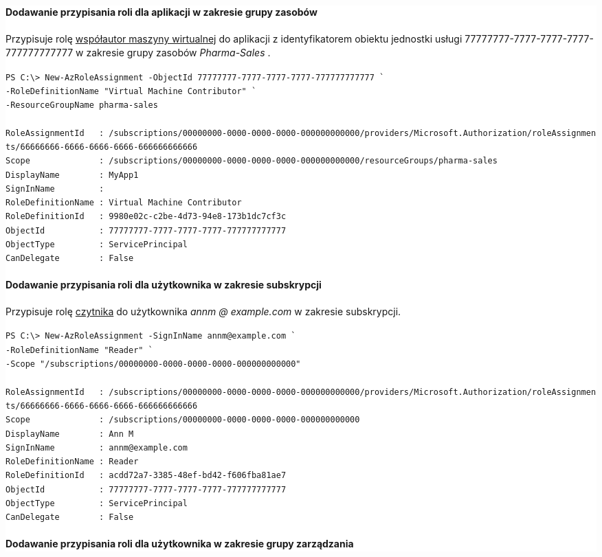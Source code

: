 #### <a name="add-role-assignment-for-an-application-at-a-resource-group-scope"></a>Dodawanie przypisania roli dla aplikacji w zakresie grupy zasobów

Przypisuje rolę [współautor maszyny wirtualnej](built-in-roles.md#virtual-machine-contributor) do aplikacji z identyfikatorem obiektu jednostki usługi 77777777-7777-7777-7777-777777777777 w zakresie grupy zasobów *Pharma-Sales* .

```azurepowershell
PS C:\> New-AzRoleAssignment -ObjectId 77777777-7777-7777-7777-777777777777 `
-RoleDefinitionName "Virtual Machine Contributor" `
-ResourceGroupName pharma-sales

RoleAssignmentId   : /subscriptions/00000000-0000-0000-0000-000000000000/providers/Microsoft.Authorization/roleAssignments/66666666-6666-6666-6666-666666666666
Scope              : /subscriptions/00000000-0000-0000-0000-000000000000/resourceGroups/pharma-sales
DisplayName        : MyApp1
SignInName         :
RoleDefinitionName : Virtual Machine Contributor
RoleDefinitionId   : 9980e02c-c2be-4d73-94e8-173b1dc7cf3c
ObjectId           : 77777777-7777-7777-7777-777777777777
ObjectType         : ServicePrincipal
CanDelegate        : False
```

#### <a name="add-role-assignment-for-a-user-at-a-subscription-scope"></a>Dodawanie przypisania roli dla użytkownika w zakresie subskrypcji

Przypisuje rolę [czytnika](built-in-roles.md#reader) do użytkownika *annm \@ example.com* w zakresie subskrypcji.

```azurepowershell
PS C:\> New-AzRoleAssignment -SignInName annm@example.com `
-RoleDefinitionName "Reader" `
-Scope "/subscriptions/00000000-0000-0000-0000-000000000000"

RoleAssignmentId   : /subscriptions/00000000-0000-0000-0000-000000000000/providers/Microsoft.Authorization/roleAssignments/66666666-6666-6666-6666-666666666666
Scope              : /subscriptions/00000000-0000-0000-0000-000000000000
DisplayName        : Ann M
SignInName         : annm@example.com
RoleDefinitionName : Reader
RoleDefinitionId   : acdd72a7-3385-48ef-bd42-f606fba81ae7
ObjectId           : 77777777-7777-7777-7777-777777777777
ObjectType         : ServicePrincipal
CanDelegate        : False
```

#### <a name="add-role-assignment-for-a-user-at-a-management-group-scope"></a>Dodawanie przypisania roli dla użytkownika w zakresie grupy zarządzania
